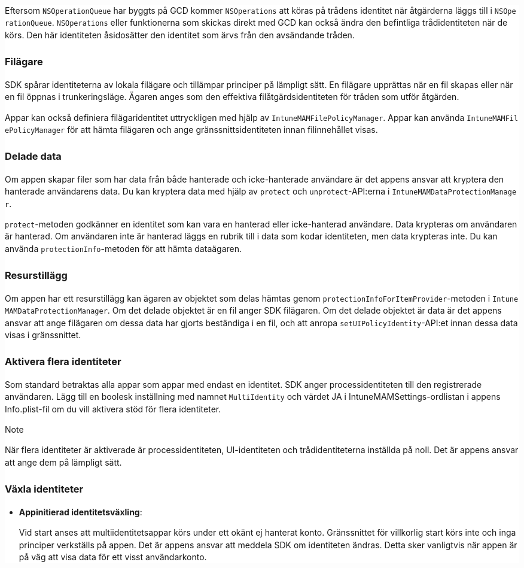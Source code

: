 
Eftersom `NSOperationQueue` har byggts på GCD kommer `NSOperations` att köras på trådens identitet när åtgärderna läggs till i `NSOperationQueue`. `NSOperations` eller funktionerna som skickas direkt med GCD kan också ändra den befintliga trådidentiteten när de körs. Den här identiteten åsidosätter den identitet som ärvs från den avsändande tråden.

### <a name="file-owner"></a>Filägare

SDK spårar identiteterna av lokala filägare och tillämpar principer på lämpligt sätt. En filägare upprättas när en fil skapas eller när en fil öppnas i trunkeringsläge. Ägaren anges som den effektiva filåtgärdsidentiteten för tråden som utför åtgärden.

Appar kan också definiera filägaridentitet uttryckligen med hjälp av `IntuneMAMFilePolicyManager`. Appar kan använda `IntuneMAMFilePolicyManager` för att hämta filägaren och ange gränssnittsidentiteten innan filinnehållet visas.

### <a name="shared-data"></a>Delade data

Om appen skapar filer som har data från både hanterade och icke-hanterade användare är det appens ansvar att kryptera den hanterade användarens data. Du kan kryptera data med hjälp av `protect` och `unprotect`-API:erna i `IntuneMAMDataProtectionManager`.

`protect`-metoden godkänner en identitet som kan vara en hanterad eller icke-hanterad användare. Data krypteras om användaren är hanterad. Om användaren inte är hanterad läggs en rubrik till i data som kodar identiteten, men data krypteras inte. Du kan använda `protectionInfo`-metoden för att hämta dataägaren.

### <a name="share-extensions"></a>Resurstillägg

Om appen har ett resurstillägg kan ägaren av objektet som delas hämtas genom `protectionInfoForItemProvider`-metoden i `IntuneMAMDataProtectionManager`. Om det delade objektet är en fil anger SDK filägaren. Om det delade objektet är data är det appens ansvar att ange filägaren om dessa data har gjorts beständiga i en fil, och att anropa `setUIPolicyIdentity`-API:et innan dessa data visas i gränssnittet.

### <a name="turn-on-multi-identity"></a>Aktivera flera identiteter

Som standard betraktas alla appar som appar med endast en identitet. SDK anger processidentiteten till den registrerade användaren. Lägg till en boolesk inställning med namnet `MultiIdentity` och värdet JA i IntuneMAMSettings-ordlistan i appens Info.plist-fil om du vill aktivera stöd för flera identiteter.

> [!NOTE]
> När flera identiteter är aktiverade är processidentiteten, UI-identiteten och trådidentiteterna inställda på noll. Det är appens ansvar att ange dem på lämpligt sätt.

### <a name="switch-identities"></a>Växla identiteter

* **Appinitierad identitetsväxling**:

    Vid start anses att multiidentitetsappar körs under ett okänt ej hanterat konto. Gränssnittet för villkorlig start körs inte och inga principer verkställs på appen. Det är appens ansvar att meddela SDK om identiteten ändras. Detta sker vanligtvis när appen är på väg att visa data för ett visst användarkonto.
